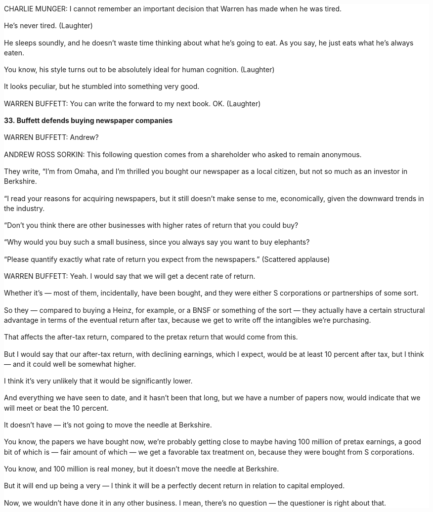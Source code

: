 CHARLIE MUNGER: I cannot remember an important decision that Warren has made when he was tired.

He’s never tired. (Laughter)

He sleeps soundly, and he doesn’t waste time thinking about what he’s going to eat. As you say, he just eats what he’s always eaten.

You know, his style turns out to be absolutely ideal for human cognition. (Laughter)

It looks peculiar, but he stumbled into something very good.

WARREN BUFFETT: You can write the forward to my next book. OK. (Laughter)

**33. Buffett defends buying newspaper companies**

WARREN BUFFETT: Andrew?

ANDREW ROSS SORKIN: This following question comes from a shareholder who asked to remain anonymous.

They write, “I’m from Omaha, and I’m thrilled you bought our newspaper as a local citizen, but not so much as an investor in Berkshire.

“I read your reasons for acquiring newspapers, but it still doesn’t make sense to me, economically, given the downward trends in the industry.

“Don’t you think there are other businesses with higher rates of return that you could buy?

“Why would you buy such a small business, since you always say you want to buy elephants?

“Please quantify exactly what rate of return you expect from the newspapers.” (Scattered applause)

WARREN BUFFETT: Yeah. I would say that we will get a decent rate of return.

Whether it’s — most of them, incidentally, have been bought, and they were either S corporations or partnerships of some sort.

So they — compared to buying a Heinz, for example, or a BNSF or something of the sort — they actually have a certain structural advantage in terms of the eventual return after tax, because we get to write off the intangibles we’re purchasing.

That affects the after-tax return, compared to the pretax return that would come from this.

But I would say that our after-tax return, with declining earnings, which I expect, would be at least 10 percent after tax, but I think — and it could well be somewhat higher.

I think it’s very unlikely that it would be significantly lower.

And everything we have seen to date, and it hasn’t been that long, but we have a number of papers now, would indicate that we will meet or beat the 10 percent.

It doesn’t have — it’s not going to move the needle at Berkshire.

You know, the papers we have bought now, we’re probably getting close to maybe having 100 million of pretax earnings, a good bit of which is — fair amount of which — we get a favorable tax treatment on, because they were bought from S corporations.

You know, and 100 million is real money, but it doesn’t move the needle at Berkshire.

But it will end up being a very — I think it will be a perfectly decent return in relation to capital employed.

Now, we wouldn’t have done it in any other business. I mean, there’s no question — the questioner is right about that.

